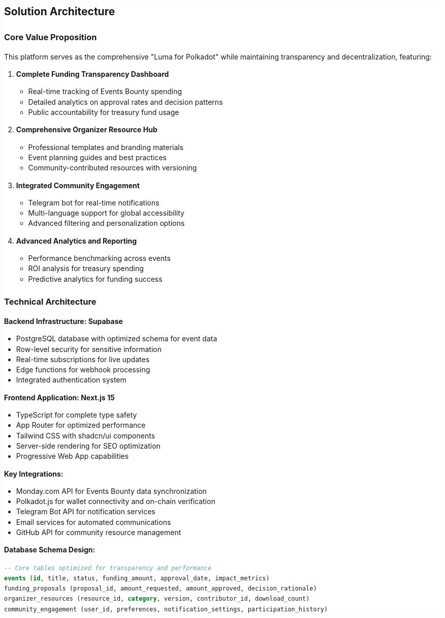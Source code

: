 ## Solution Architecture

### Core Value Proposition

This platform serves as the comprehensive "Luma for Polkadot" while maintaining transparency and decentralization, featuring:

1. **Complete Funding Transparency Dashboard**
   - Real-time tracking of Events Bounty spending
   - Detailed analytics on approval rates and decision patterns
   - Public accountability for treasury fund usage

2. **Comprehensive Organizer Resource Hub**
   - Professional templates and branding materials
   - Event planning guides and best practices
   - Community-contributed resources with versioning

3. **Integrated Community Engagement**
   - Telegram bot for real-time notifications
   - Multi-language support for global accessibility
   - Advanced filtering and personalization options

4. **Advanced Analytics and Reporting**
   - Performance benchmarking across events
   - ROI analysis for treasury spending
   - Predictive analytics for funding success

### Technical Architecture

**Backend Infrastructure: Supabase**
- PostgreSQL database with optimized schema for event data
- Row-level security for sensitive information
- Real-time subscriptions for live updates
- Edge functions for webhook processing
- Integrated authentication system

**Frontend Application: Next.js 15**
- TypeScript for complete type safety
- App Router for optimized performance
- Tailwind CSS with shadcn/ui components
- Server-side rendering for SEO optimization
- Progressive Web App capabilities

**Key Integrations:**
- Monday.com API for Events Bounty data synchronization
- Polkadot.js for wallet connectivity and on-chain verification
- Telegram Bot API for notification services
- Email services for automated communications
- GitHub API for community resource management

**Database Schema Design:**
```sql
-- Core tables optimized for transparency and performance
events (id, title, status, funding_amount, approval_date, impact_metrics)
funding_proposals (proposal_id, amount_requested, amount_approved, decision_rationale)
organizer_resources (resource_id, category, version, contributor_id, download_count)
community_engagement (user_id, preferences, notification_settings, participation_history)
```
